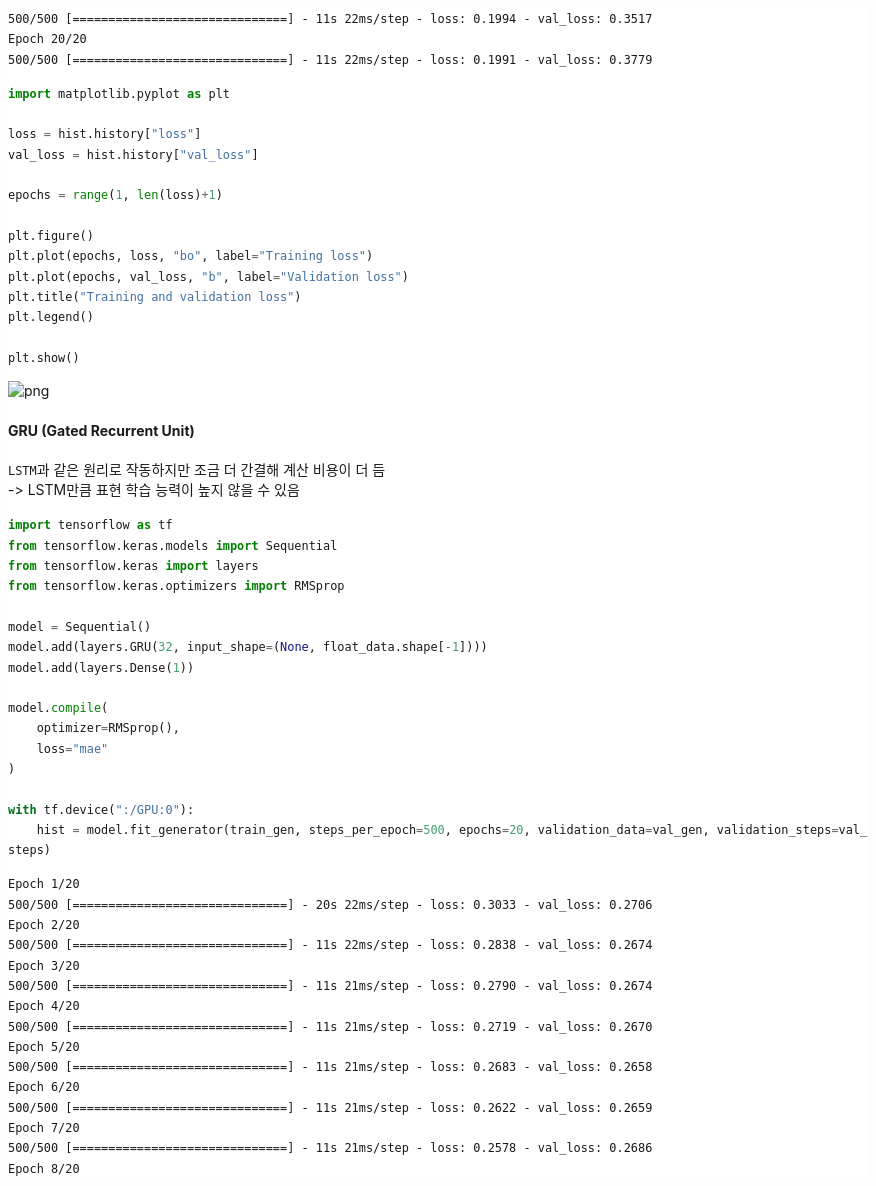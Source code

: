     500/500 [==============================] - 11s 22ms/step - loss: 0.1994 - val_loss: 0.3517
    Epoch 20/20
    500/500 [==============================] - 11s 22ms/step - loss: 0.1991 - val_loss: 0.3779
    


```python
import matplotlib.pyplot as plt

loss = hist.history["loss"]
val_loss = hist.history["val_loss"]

epochs = range(1, len(loss)+1)

plt.figure()
plt.plot(epochs, loss, "bo", label="Training loss")
plt.plot(epochs, val_loss, "b", label="Validation loss")
plt.title("Training and validation loss")
plt.legend()

plt.show()
```


    
![png](/assets/images/sourceImg/Deep_Learning_Tutorial/06_2_Seq_RNN_files/06_2_Seq_RNN_30_0.png)
    


#### GRU (Gated Recurrent Unit)  
`LSTM`과 같은 원리로 작동하지만 조금 더 간결해 계산 비용이 더 듬  
-> LSTM만큼 표현 학습 능력이 높지 않을 수 있음  


```python
import tensorflow as tf
from tensorflow.keras.models import Sequential
from tensorflow.keras import layers
from tensorflow.keras.optimizers import RMSprop

model = Sequential()
model.add(layers.GRU(32, input_shape=(None, float_data.shape[-1])))
model.add(layers.Dense(1))

model.compile(
    optimizer=RMSprop(),
    loss="mae"
)

with tf.device(":/GPU:0"):
    hist = model.fit_generator(train_gen, steps_per_epoch=500, epochs=20, validation_data=val_gen, validation_steps=val_steps)
```

    Epoch 1/20
    500/500 [==============================] - 20s 22ms/step - loss: 0.3033 - val_loss: 0.2706
    Epoch 2/20
    500/500 [==============================] - 11s 22ms/step - loss: 0.2838 - val_loss: 0.2674
    Epoch 3/20
    500/500 [==============================] - 11s 21ms/step - loss: 0.2790 - val_loss: 0.2674
    Epoch 4/20
    500/500 [==============================] - 11s 21ms/step - loss: 0.2719 - val_loss: 0.2670
    Epoch 5/20
    500/500 [==============================] - 11s 21ms/step - loss: 0.2683 - val_loss: 0.2658
    Epoch 6/20
    500/500 [==============================] - 11s 21ms/step - loss: 0.2622 - val_loss: 0.2659
    Epoch 7/20
    500/500 [==============================] - 11s 21ms/step - loss: 0.2578 - val_loss: 0.2686
    Epoch 8/20